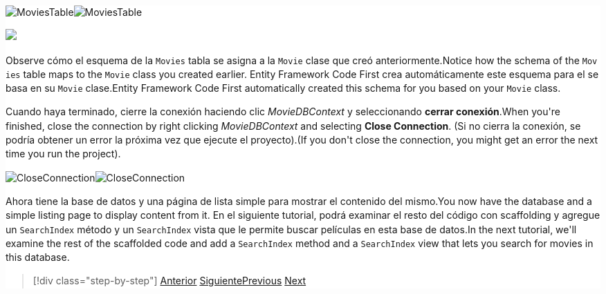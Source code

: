 <span data-ttu-id="2b29f-188">![](accessing-your-models-data-from-a-controller/_static/image9.png "MoviesTable")</span><span class="sxs-lookup"><span data-stu-id="2b29f-188">![](accessing-your-models-data-from-a-controller/_static/image9.png "MoviesTable")</span></span>

![](accessing-your-models-data-from-a-controller/_static/image10.png)

<span data-ttu-id="2b29f-189">Observe cómo el esquema de la `Movies` tabla se asigna a la `Movie` clase que creó anteriormente.</span><span class="sxs-lookup"><span data-stu-id="2b29f-189">Notice how the schema of the `Movies` table maps to the `Movie` class you created earlier.</span></span> <span data-ttu-id="2b29f-190">Entity Framework Code First crea automáticamente este esquema para el se basa en su `Movie` clase.</span><span class="sxs-lookup"><span data-stu-id="2b29f-190">Entity Framework Code First automatically created this schema for you based on your `Movie` class.</span></span>

<span data-ttu-id="2b29f-191">Cuando haya terminado, cierre la conexión haciendo clic *MovieDBContext* y seleccionando **cerrar conexión**.</span><span class="sxs-lookup"><span data-stu-id="2b29f-191">When you're finished, close the connection by right clicking *MovieDBContext* and selecting **Close Connection**.</span></span> <span data-ttu-id="2b29f-192">(Si no cierra la conexión, se podría obtener un error la próxima vez que ejecute el proyecto).</span><span class="sxs-lookup"><span data-stu-id="2b29f-192">(If you don't close the connection, you might get an error the next time you run the project).</span></span>

<span data-ttu-id="2b29f-193">![](accessing-your-models-data-from-a-controller/_static/image11.png "CloseConnection")</span><span class="sxs-lookup"><span data-stu-id="2b29f-193">![](accessing-your-models-data-from-a-controller/_static/image11.png "CloseConnection")</span></span>

<span data-ttu-id="2b29f-194">Ahora tiene la base de datos y una página de lista simple para mostrar el contenido del mismo.</span><span class="sxs-lookup"><span data-stu-id="2b29f-194">You now have the database and a simple listing page to display content from it.</span></span> <span data-ttu-id="2b29f-195">En el siguiente tutorial, podrá examinar el resto del código con scaffolding y agregue un `SearchIndex` método y un `SearchIndex` vista que le permite buscar películas en esta base de datos.</span><span class="sxs-lookup"><span data-stu-id="2b29f-195">In the next tutorial, we'll examine the rest of the scaffolded code and add a `SearchIndex` method and a `SearchIndex` view that lets you search for movies in this database.</span></span>

>[!div class="step-by-step"]
<span data-ttu-id="2b29f-196">[Anterior](adding-a-model.md)
[Siguiente](examining-the-edit-methods-and-edit-view.md)</span><span class="sxs-lookup"><span data-stu-id="2b29f-196">[Previous](adding-a-model.md)
[Next](examining-the-edit-methods-and-edit-view.md)</span></span>
